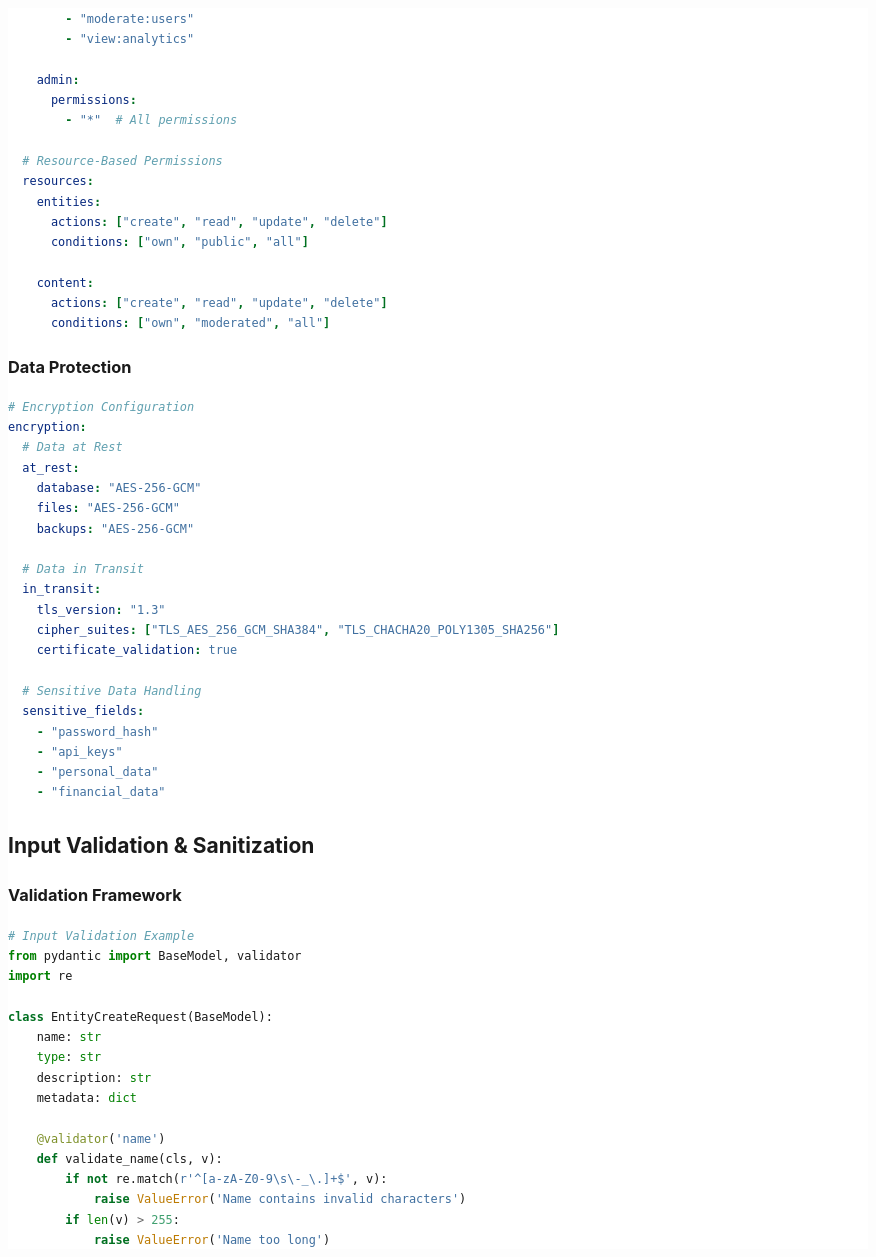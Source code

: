 ```yaml
        - "moderate:users"
        - "view:analytics"
        
    admin:
      permissions:
        - "*"  # All permissions
        
  # Resource-Based Permissions
  resources:
    entities:
      actions: ["create", "read", "update", "delete"]
      conditions: ["own", "public", "all"]
      
    content:
      actions: ["create", "read", "update", "delete"]
      conditions: ["own", "moderated", "all"]
```

### Data Protection
```yaml
# Encryption Configuration
encryption:
  # Data at Rest
  at_rest:
    database: "AES-256-GCM"
    files: "AES-256-GCM"
    backups: "AES-256-GCM"
    
  # Data in Transit
  in_transit:
    tls_version: "1.3"
    cipher_suites: ["TLS_AES_256_GCM_SHA384", "TLS_CHACHA20_POLY1305_SHA256"]
    certificate_validation: true
    
  # Sensitive Data Handling
  sensitive_fields:
    - "password_hash"
    - "api_keys"
    - "personal_data"
    - "financial_data"
```

## Input Validation & Sanitization

### Validation Framework
```python
# Input Validation Example
from pydantic import BaseModel, validator
import re

class EntityCreateRequest(BaseModel):
    name: str
    type: str
    description: str
    metadata: dict
    
    @validator('name')
    def validate_name(cls, v):
        if not re.match(r'^[a-zA-Z0-9\s\-_\.]+$', v):
            raise ValueError('Name contains invalid characters')
        if len(v) > 255:
            raise ValueError('Name too long')
```